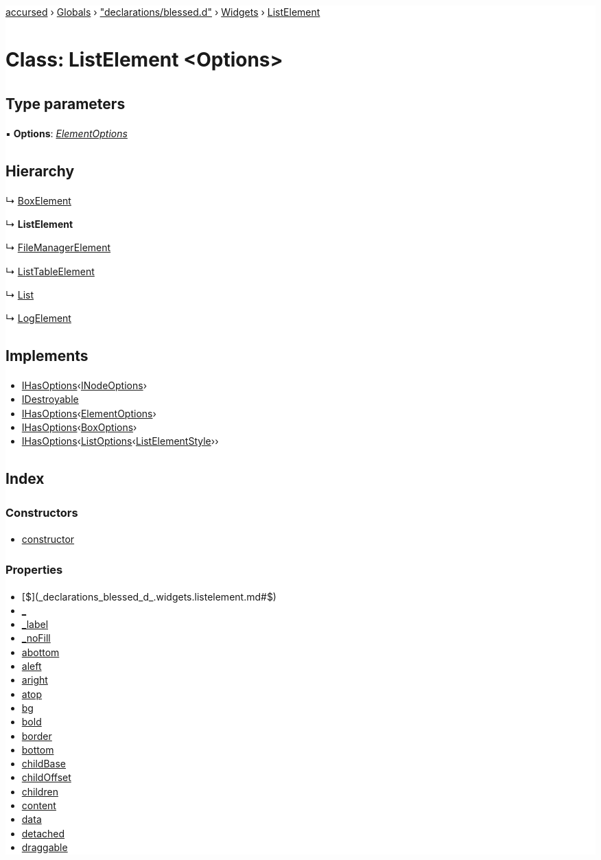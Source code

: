 [accursed](../README.md) › [Globals](../globals.md) › ["declarations/blessed.d"](../modules/_declarations_blessed_d_.md) › [Widgets](../modules/_declarations_blessed_d_.widgets.md) › [ListElement](_declarations_blessed_d_.widgets.listelement.md)

# Class: ListElement <**Options**>

## Type parameters

▪ **Options**: *[ElementOptions](../interfaces/_declarations_blessed_d_.widgets.elementoptions.md)*

## Hierarchy

  ↳ [BoxElement](_declarations_blessed_d_.widgets.boxelement.md)

  ↳ **ListElement**

  ↳ [FileManagerElement](_declarations_blessed_d_.widgets.filemanagerelement.md)

  ↳ [ListTableElement](_declarations_blessed_d_.widgets.listtableelement.md)

  ↳ [List](_declarations_blessed_d_.widget.list.md)

  ↳ [LogElement](_declarations_blessed_contrib_d_.blessedcontrib.widgets.logelement.md)

## Implements

* [IHasOptions](../interfaces/_declarations_blessed_d_.widgets.ihasoptions.md)‹[INodeOptions](../interfaces/_declarations_blessed_d_.widgets.inodeoptions.md)›
* [IDestroyable](../interfaces/_declarations_blessed_d_.widgets.idestroyable.md)
* [IHasOptions](../interfaces/_declarations_blessed_d_.widgets.ihasoptions.md)‹[ElementOptions](../interfaces/_declarations_blessed_d_.widgets.elementoptions.md)›
* [IHasOptions](../interfaces/_declarations_blessed_d_.widgets.ihasoptions.md)‹[BoxOptions](../interfaces/_declarations_blessed_d_.widgets.boxoptions.md)›
* [IHasOptions](../interfaces/_declarations_blessed_d_.widgets.ihasoptions.md)‹[ListOptions](../interfaces/_declarations_blessed_d_.widgets.listoptions.md)‹[ListElementStyle](../interfaces/_declarations_blessed_d_.widgets.listelementstyle.md)››

## Index

### Constructors

* [constructor](_declarations_blessed_d_.widgets.listelement.md#constructor)

### Properties

* [$](_declarations_blessed_d_.widgets.listelement.md#$)
* [_](_declarations_blessed_d_.widgets.listelement.md#_)
* [_label](_declarations_blessed_d_.widgets.listelement.md#optional-_label)
* [_noFill](_declarations_blessed_d_.widgets.listelement.md#optional-_nofill)
* [abottom](_declarations_blessed_d_.widgets.listelement.md#abottom)
* [aleft](_declarations_blessed_d_.widgets.listelement.md#aleft)
* [aright](_declarations_blessed_d_.widgets.listelement.md#aright)
* [atop](_declarations_blessed_d_.widgets.listelement.md#atop)
* [bg](_declarations_blessed_d_.widgets.listelement.md#bg)
* [bold](_declarations_blessed_d_.widgets.listelement.md#bold)
* [border](_declarations_blessed_d_.widgets.listelement.md#border)
* [bottom](_declarations_blessed_d_.widgets.listelement.md#bottom)
* [childBase](_declarations_blessed_d_.widgets.listelement.md#childbase)
* [childOffset](_declarations_blessed_d_.widgets.listelement.md#childoffset)
* [children](_declarations_blessed_d_.widgets.listelement.md#children)
* [content](_declarations_blessed_d_.widgets.listelement.md#content)
* [data](_declarations_blessed_d_.widgets.listelement.md#data)
* [detached](_declarations_blessed_d_.widgets.listelement.md#detached)
* [draggable](_declarations_blessed_d_.widgets.listelement.md#draggable)